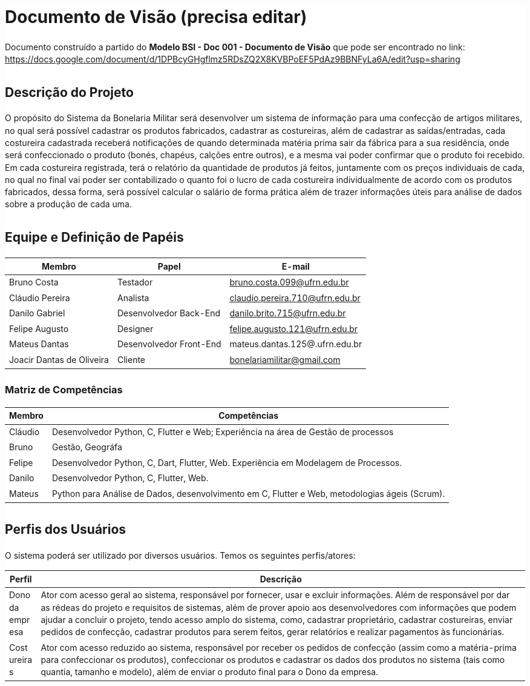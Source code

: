 # Documento de Visão (precisa editar)

Documento construído a partido do **Modelo BSI - Doc 001 - Documento de Visão** que pode ser encontrado no
link: https://docs.google.com/document/d/1DPBcyGHgflmz5RDsZQ2X8KVBPoEF5PdAz9BBNFyLa6A/edit?usp=sharing

## Descrição do Projeto

O propósito do Sistema da Bonelaria Militar será desenvolver um sistema de informação para uma confecção de artigos militares, no qual será possível cadastrar os produtos fabricados, cadastrar as costureiras, além de cadastrar as saídas/entradas, cada costureira cadastrada receberá notificações de quando determinada matéria prima sair da fábrica para a sua residência, onde será confeccionado o produto (bonés, chapéus, calções entre outros), e a mesma vai poder confirmar que o produto foi recebido. Em cada costureira registrada, terá o relatório da quantidade de produtos já feitos, juntamente com os preços individuais de cada, no qual no final vai poder ser contabilizado o quanto foi o lucro de cada costureira individualmente de acordo com os produtos fabricados, dessa forma, será possível calcular o salário de forma prática além de trazer informações úteis para análise de dados sobre a produção de cada uma.

## Equipe e Definição de Papéis

Membro     |     Papel   |   E-mail   |
---------  | ----------- | ---------- |
Bruno Costa                | Testador                | bruno.costa.099@ufrn.edu.br
Cláudio Pereira            | Analista                | claudio.pereira.710@ufrn.edu.br
Danilo Gabriel             | Desenvolvedor Back-End  | danilo.brito.715@ufrn.edu.br
Felipe Augusto             | Designer                | felipe.augusto.121@ufrn.edu.br
Mateus Dantas              | Desenvolvedor Front-End | mateus.dantas.125@.ufrn.edu.br
Joacir Dantas de Oliveira  | Cliente                 | bonelariamilitar@gmail.com

### Matriz de Competências

Membro     |     Competências   |
---------  | ----------- |
Cláudio    | Desenvolvedor Python, C, Flutter e Web; Experiência na área de Gestão de processos |
Bruno      | Gestão, Geográfa |
Felipe     | Desenvolvedor Python, C, Dart, Flutter, Web. Experiência em Modelagem de Processos. |
Danilo     | Desenvolvedor Python, C, Flutter, Web. |
Mateus     | Python para Análise de Dados, desenvolvimento em C, Flutter e Web, metodologias ágeis (Scrum). |

## Perfis dos Usuários

O sistema poderá ser utilizado por diversos usuários. Temos os seguintes perfis/atores:

Perfil                                 | Descrição   |
---------                              | ----------- |
Dono da empresa | Ator com acesso geral ao sistema, responsável por fornecer, usar e excluir informações. Além de responsável por dar as rédeas do projeto e requisitos de sistemas, além de prover apoio aos desenvolvedores com informações que podem ajudar a concluir o projeto, tendo acesso amplo do sistema, como, cadastrar proprietário, cadastrar costureiras, enviar pedidos de confecção, cadastrar produtos para serem feitos, gerar relatórios e realizar pagamentos às funcionárias.
Costureiras | Ator com acesso reduzido ao sistema, responsável por receber os pedidos de confecção (assim como a matéria-prima para confeccionar os produtos), confeccionar os produtos e cadastrar os dados dos produtos no sistema (tais como quantia, tamanho e modelo), além de enviar o produto final para o Dono da empresa.

